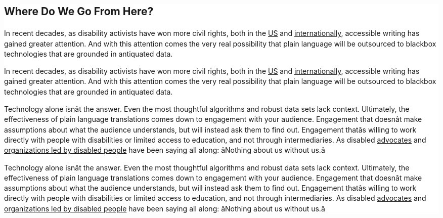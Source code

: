 



Where Do We Go From Here?
-------------------------



In recent decades, as disability activists have won more civil rights, both in the [US](https://www.govinfo.gov/app/details/PLAW-111publ274) and [internationally](https://www.un.org/development/desa/disabilities/convention-on-the-rights-of-persons-with-disabilities/article-21-freedom-of-expression-and-opinion-and-access-to-information.html),
 accessible writing has gained greater attention. And with this attention comes the very real possibility
 that plain language will be outsourced to blackbox technologies that are grounded in antiquated data.
 




In recent decades, as disability activists have won more civil rights, both in
 the [US](https://www.govinfo.gov/app/details/PLAW-111publ274) and [internationally](https://www.un.org/development/desa/disabilities/convention-on-the-rights-of-persons-with-disabilities/article-21-freedom-of-expression-and-opinion-and-access-to-information.html),
 accessible writing has gained greater attention. And with this attention comes the very real possibility
 that plain language will be outsourced to blackbox technologies that are grounded in antiquated data.
 




Technology alone isnât the answer. Even the most thoughtful algorithms and robust
 data sets lack context. Ultimately, the effectiveness of plain language translations comes down to
 engagement with your audience. Engagement that doesnât make assumptions about what the audience understands,
 but will instead ask them to find out. Engagement thatâs willing to work directly with people with
 disabilities or limited access to education, and not through intermediaries. As disabled [advocates](https://www.youtube.com/watch?v=fTXg9Yki9Eg&ab_channel=aucdnetwork) and [organizations led by
 disabled people](https://autisticadvocacy.org/wp-content/uploads/2021/07/One-Idea-Per-Line.pdf) have been saying all along: âNothing about us without us.â
 




Technology alone isnât the answer. Even the most thoughtful algorithms and robust
 data sets lack context. Ultimately, the effectiveness of plain language translations comes down to
 engagement with your audience. Engagement that doesnât make assumptions about what the audience
 understands, but will instead ask them to find out. Engagement thatâs willing to work directly with
 people with disabilities or limited access to education, and not through intermediaries. As disabled [advocates](https://www.youtube.com/watch?v=fTXg9Yki9Eg&ab_channel=aucdnetwork) and [organizations led
 by disabled people](https://autisticadvocacy.org/wp-content/uploads/2021/07/One-Idea-Per-Line.pdf) have been saying all along: âNothing about us without us.â
 